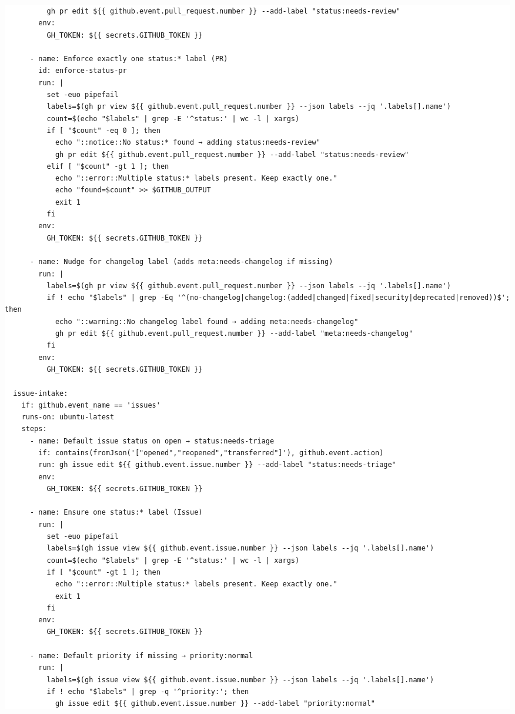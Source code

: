 ```
          gh pr edit ${{ github.event.pull_request.number }} --add-label "status:needs-review"
        env:
          GH_TOKEN: ${{ secrets.GITHUB_TOKEN }}

      - name: Enforce exactly one status:* label (PR)
        id: enforce-status-pr
        run: |
          set -euo pipefail
          labels=$(gh pr view ${{ github.event.pull_request.number }} --json labels --jq '.labels[].name')
          count=$(echo "$labels" | grep -E '^status:' | wc -l | xargs)
          if [ "$count" -eq 0 ]; then
            echo "::notice::No status:* found → adding status:needs-review"
            gh pr edit ${{ github.event.pull_request.number }} --add-label "status:needs-review"
          elif [ "$count" -gt 1 ]; then
            echo "::error::Multiple status:* labels present. Keep exactly one."
            echo "found=$count" >> $GITHUB_OUTPUT
            exit 1
          fi
        env:
          GH_TOKEN: ${{ secrets.GITHUB_TOKEN }}

      - name: Nudge for changelog label (adds meta:needs-changelog if missing)
        run: |
          labels=$(gh pr view ${{ github.event.pull_request.number }} --json labels --jq '.labels[].name')
          if ! echo "$labels" | grep -Eq '^(no-changelog|changelog:(added|changed|fixed|security|deprecated|removed))$'; then
            echo "::warning::No changelog label found → adding meta:needs-changelog"
            gh pr edit ${{ github.event.pull_request.number }} --add-label "meta:needs-changelog"
          fi
        env:
          GH_TOKEN: ${{ secrets.GITHUB_TOKEN }}

  issue-intake:
    if: github.event_name == 'issues'
    runs-on: ubuntu-latest
    steps:
      - name: Default issue status on open → status:needs-triage
        if: contains(fromJson('["opened","reopened","transferred"]'), github.event.action)
        run: gh issue edit ${{ github.event.issue.number }} --add-label "status:needs-triage"
        env:
          GH_TOKEN: ${{ secrets.GITHUB_TOKEN }}

      - name: Ensure one status:* label (Issue)
        run: |
          set -euo pipefail
          labels=$(gh issue view ${{ github.event.issue.number }} --json labels --jq '.labels[].name')
          count=$(echo "$labels" | grep -E '^status:' | wc -l | xargs)
          if [ "$count" -gt 1 ]; then
            echo "::error::Multiple status:* labels present. Keep exactly one."
            exit 1
          fi
        env:
          GH_TOKEN: ${{ secrets.GITHUB_TOKEN }}

      - name: Default priority if missing → priority:normal
        run: |
          labels=$(gh issue view ${{ github.event.issue.number }} --json labels --jq '.labels[].name')
          if ! echo "$labels" | grep -q '^priority:'; then
            gh issue edit ${{ github.event.issue.number }} --add-label "priority:normal"
```